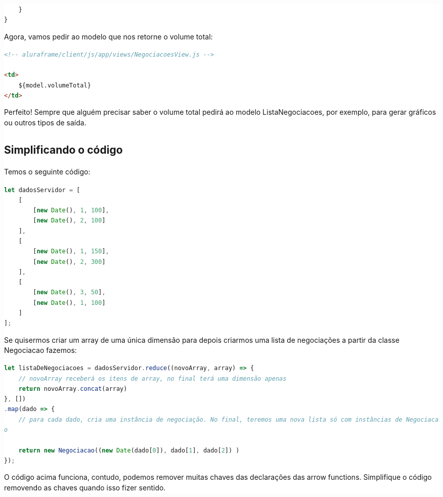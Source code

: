 ```js
    }
}
```

Agora, vamos pedir ao modelo que nos retorne o volume total:

```html
<!-- aluraframe/client/js/app/views/NegociacoesView.js -->

<td>
    ${model.volumeTotal}
</td>
```

Perfeito! Sempre que alguém precisar saber o volume total pedirá ao modelo ListaNegociacoes, por exemplo, para gerar gráficos ou outros tipos de saída.

## Simplificando o código

Temos o seguinte código:

```js
let dadosServidor = [
    [
        [new Date(), 1, 100],
        [new Date(), 2, 100]
    ],
    [
        [new Date(), 1, 150],
        [new Date(), 2, 300]
    ],
    [
        [new Date(), 3, 50],
        [new Date(), 1, 100]
    ]        
];
```

Se quisermos criar um array de uma única dimensão para depois criarmos uma lista de negociações a partir da classe Negociacao fazemos:

```js
let listaDeNegociacoes = dadosServidor.reduce((novoArray, array) => {
    // novoArray receberá os itens de array, no final terá uma dimensão apenas
    return novoArray.concat(array)
}, [])
.map(dado => {
    // para cada dado, cria uma instância de negociação. No final, teremos uma nova lista só com instâncias de Negociacao

    return new Negociacao((new Date(dado[0]), dado[1], dado[2]) )
});
```

O código acima funciona, contudo, podemos remover muitas chaves das declarações das arrow functions. Simplifique o código removendo as chaves quando isso fizer sentido.
